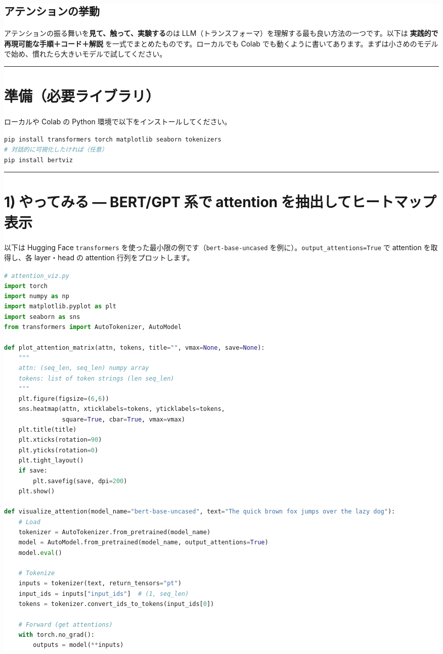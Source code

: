 ## アテンションの挙動

 アテンションの振る舞いを**見て、触って、実験する**のは LLM（トランスフォーマ）を理解する最も良い方法の一つです。以下は **実践的で再現可能な手順＋コード＋解説** を一式でまとめたものです。ローカルでも Colab でも動くように書いてあります。まずは小さめのモデルで始め、慣れたら大きいモデルで試してください。

---

# 準備（必要ライブラリ）

ローカルや Colab の Python 環境で以下をインストールしてください。

```bash
pip install transformers torch matplotlib seaborn tokenizers
# 対話的に可視化したければ（任意）
pip install bertviz
```

---

# 1) やってみる — BERT/GPT 系で attention を抽出してヒートマップ表示

以下は Hugging Face `transformers` を使った最小限の例です（`bert-base-uncased` を例に）。`output_attentions=True` で attention を取得し、各 layer・head の attention 行列をプロットします。

```python
# attention_viz.py
import torch
import numpy as np
import matplotlib.pyplot as plt
import seaborn as sns
from transformers import AutoTokenizer, AutoModel

def plot_attention_matrix(attn, tokens, title="", vmax=None, save=None):
    """
    attn: (seq_len, seq_len) numpy array
    tokens: list of token strings (len seq_len)
    """
    plt.figure(figsize=(6,6))
    sns.heatmap(attn, xticklabels=tokens, yticklabels=tokens,
                square=True, cbar=True, vmax=vmax)
    plt.title(title)
    plt.xticks(rotation=90)
    plt.yticks(rotation=0)
    plt.tight_layout()
    if save:
        plt.savefig(save, dpi=200)
    plt.show()

def visualize_attention(model_name="bert-base-uncased", text="The quick brown fox jumps over the lazy dog"):
    # Load
    tokenizer = AutoTokenizer.from_pretrained(model_name)
    model = AutoModel.from_pretrained(model_name, output_attentions=True)
    model.eval()

    # Tokenize
    inputs = tokenizer(text, return_tensors="pt")
    input_ids = inputs["input_ids"]  # (1, seq_len)
    tokens = tokenizer.convert_ids_to_tokens(input_ids[0])

    # Forward (get attentions)
    with torch.no_grad():
        outputs = model(**inputs)
```